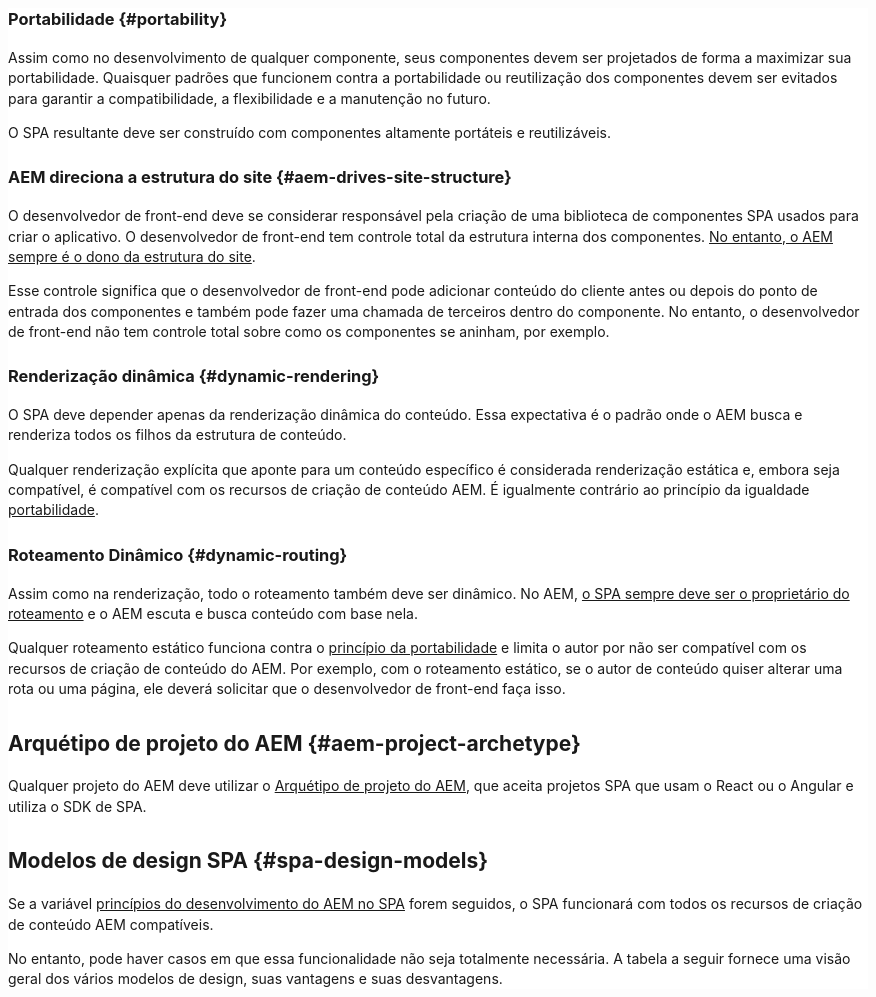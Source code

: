 ### Portabilidade {#portability}

Assim como no desenvolvimento de qualquer componente, seus componentes devem ser projetados de forma a maximizar sua portabilidade. Quaisquer padrões que funcionem contra a portabilidade ou reutilização dos componentes devem ser evitados para garantir a compatibilidade, a flexibilidade e a manutenção no futuro.

O SPA resultante deve ser construído com componentes altamente portáteis e reutilizáveis.

### AEM direciona a estrutura do site {#aem-drives-site-structure}

O desenvolvedor de front-end deve se considerar responsável pela criação de uma biblioteca de componentes SPA usados para criar o aplicativo. O desenvolvedor de front-end tem controle total da estrutura interna dos componentes. [No entanto, o AEM sempre é o dono da estrutura do site](editor-overview.md).

Esse controle significa que o desenvolvedor de front-end pode adicionar conteúdo do cliente antes ou depois do ponto de entrada dos componentes e também pode fazer uma chamada de terceiros dentro do componente. No entanto, o desenvolvedor de front-end não tem controle total sobre como os componentes se aninham, por exemplo.

### Renderização dinâmica {#dynamic-rendering}

O SPA deve depender apenas da renderização dinâmica do conteúdo. Essa expectativa é o padrão onde o AEM busca e renderiza todos os filhos da estrutura de conteúdo.

Qualquer renderização explícita que aponte para um conteúdo específico é considerada renderização estática e, embora seja compatível, é compatível com os recursos de criação de conteúdo AEM. É igualmente contrário ao princípio da igualdade [portabilidade](#portability).

### Roteamento Dinâmico {#dynamic-routing}

Assim como na renderização, todo o roteamento também deve ser dinâmico. No AEM, [o SPA sempre deve ser o proprietário do roteamento](routing.md) e o AEM escuta e busca conteúdo com base nela.

Qualquer roteamento estático funciona contra o [princípio da portabilidade](#portability) e limita o autor por não ser compatível com os recursos de criação de conteúdo do AEM. Por exemplo, com o roteamento estático, se o autor de conteúdo quiser alterar uma rota ou uma página, ele deverá solicitar que o desenvolvedor de front-end faça isso.

## Arquétipo de projeto do AEM {#aem-project-archetype}

Qualquer projeto do AEM deve utilizar o [Arquétipo de projeto do AEM](https://experienceleague.adobe.com/docs/experience-manager-core-components/using/developing/archetype/overview.html?lang=pt-BR), que aceita projetos SPA que usam o React ou o Angular e utiliza o SDK de SPA.

## Modelos de design SPA {#spa-design-models}

Se a variável [princípios do desenvolvimento do AEM no SPA](#spa-development-principles-for-aem) forem seguidos, o SPA funcionará com todos os recursos de criação de conteúdo AEM compatíveis.

No entanto, pode haver casos em que essa funcionalidade não seja totalmente necessária. A tabela a seguir fornece uma visão geral dos vários modelos de design, suas vantagens e suas desvantagens.
